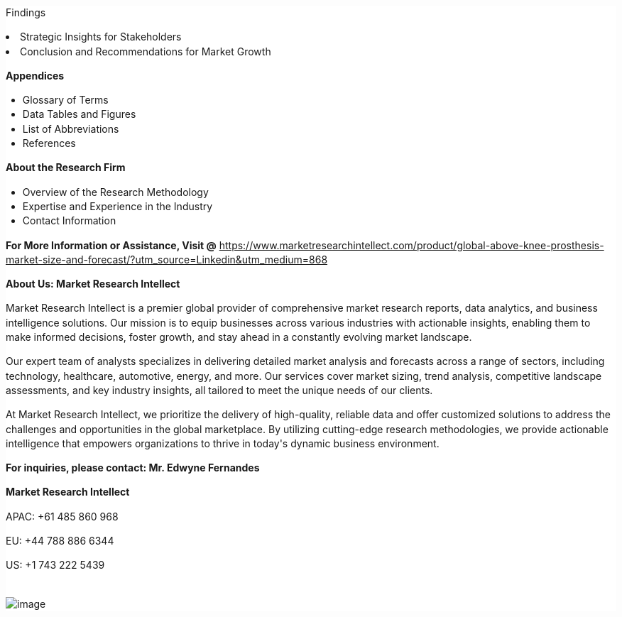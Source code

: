 Findings</li><li>Strategic Insights for Stakeholders</li><li>Conclusion and Recommendations for Market Growth</li></ul><p><strong>Appendices</strong></p><ul><li>Glossary of Terms</li><li>Data Tables and Figures</li><li>List of Abbreviations</li><li>References</li></ul><p><strong>About the Research Firm</strong></p><ul><li>Overview of the Research Methodology</li><li>Expertise and Experience in the Industry</li><li>Contact Information</li></ul></div><div class="article-main__content" data-test-id="publishing-text-block"><p><span class="font-[700]"><strong>For More Information or Assistance, Visit @</strong>&nbsp;<a href="https://www.marketresearchintellect.com/product/global-above-knee-prosthesis-market-size-and-forecast/?utm_source=Linkedin&utm_medium=868">https://www.marketresearchintellect.com/product/global-above-knee-prosthesis-market-size-and-forecast/?utm_source=Linkedin&utm_medium=868</a></span></p><p><strong>About Us: Market Research Intellect</strong></p><p>Market Research Intellect is a premier global provider of comprehensive market research reports, data analytics, and business intelligence solutions. Our mission is to equip businesses across various industries with actionable insights, enabling them to make informed decisions, foster growth, and stay ahead in a constantly evolving market landscape.</p><p>Our expert team of analysts specializes in delivering detailed market analysis and forecasts across a range of sectors, including technology, healthcare, automotive, energy, and more. Our services cover market sizing, trend analysis, competitive landscape assessments, and key industry insights, all tailored to meet the unique needs of our clients.</p><p>At Market Research Intellect, we prioritize the delivery of high-quality, reliable data and offer customized solutions to address the challenges and opportunities in the global marketplace. By utilizing cutting-edge research methodologies, we provide actionable intelligence that empowers organizations to thrive in today's dynamic business environment.</p><p><strong>For inquiries, please contact: Mr. Edwyne Fernandes</strong></p><p><strong>Market Research Intellect</strong></p><p>APAC: +61 485 860 968</p><p>EU: +44 788 886 6344</p><p>US: +1 743 222 5439</p></div><div class="article-main__content" data-test-id="publishing-text-block">&nbsp;</div>
![image](https://github.com/user-attachments/assets/287425b0-1748-4364-a81b-1648e13dbbb2)
